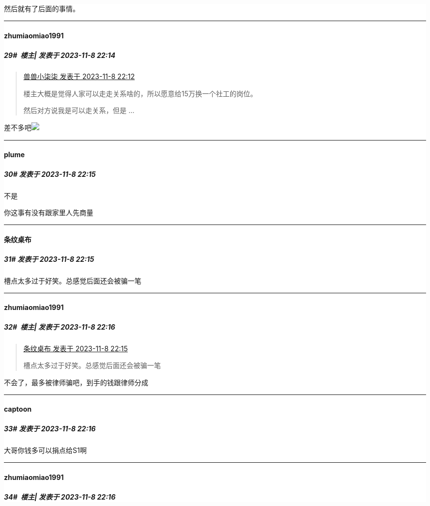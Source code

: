 然后就有了后面的事情。

*****

####  zhumiaomiao1991  
##### 29#         楼主| 发表于 2023-11-8 22:14

<blockquote><a href="httphttps://bbs.saraba1st.com/2b/forum.php?mod=redirect&amp;goto=findpost&amp;pid=62985592&amp;ptid=2159979" target="_blank">兽兽小柒柒 发表于 2023-11-8 22:12</a>

楼主大概是觉得人家可以走走关系啥的，所以愿意给15万换一个社工的岗位。

然后对方说我是可以走关系，但是 ...</blockquote>
差不多吧<img src="https://static.saraba1st.com/image/smiley/face2017/138.png" referrerpolicy="no-referrer">

*****

####  plume  
##### 30#       发表于 2023-11-8 22:15

不是

你这事有没有跟家里人先商量


*****

####  条纹桌布  
##### 31#       发表于 2023-11-8 22:15

槽点太多过于好笑。总感觉后面还会被骗一笔

*****

####  zhumiaomiao1991  
##### 32#         楼主| 发表于 2023-11-8 22:16

<blockquote><a href="httphttps://bbs.saraba1st.com/2b/forum.php?mod=redirect&amp;goto=findpost&amp;pid=62985626&amp;ptid=2159979" target="_blank">条纹桌布 发表于 2023-11-8 22:15</a>

槽点太多过于好笑。总感觉后面还会被骗一笔</blockquote>
不会了，最多被律师骗吧，到手的钱跟律师分成

*****

####  captoon  
##### 33#       发表于 2023-11-8 22:16

大哥你钱多可以捐点给S1啊

*****

####  zhumiaomiao1991  
##### 34#         楼主| 发表于 2023-11-8 22:16
